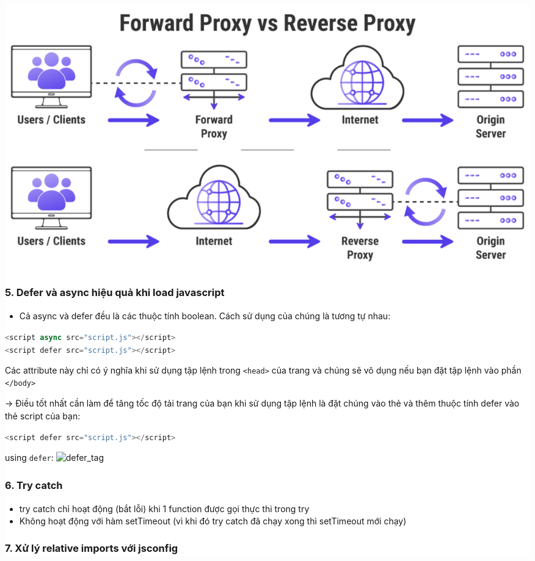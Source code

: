 ![proxy_server](./images/proxy.png)

### 5. Defer và async hiệu quả khi load javascript <a name='deferasync'></a>

- Cả async và defer đều là các thuộc tính boolean. Cách sử dụng của chúng là tương tự nhau:

```js
<script async src="script.js"></script>
<script defer src="script.js"></script>
```

Các attribute này chỉ có ý nghĩa khi sử dụng tập lệnh trong `<head>` của trang và chúng sẽ vô dụng nếu bạn đặt tập lệnh vào phần `</body>`

&#8594; Điều tốt nhất cần làm để tăng tốc độ tải trang của bạn khi sử dụng tập lệnh là đặt chúng vào thẻ <head> và thêm thuộc tính defer vào thẻ script của bạn:

```js
<script defer src="script.js"></script>
```

using `defer`:
![defer_tag](https://flaviocopes.com/javascript-async-defer/with-defer.png)

### 6. Try catch <a name='trycatch'></a>

- try catch chỉ hoạt động (bắt lỗi) khi 1 function được gọi thực thi trong try
- Không hoạt động với hàm setTimeout (vì khi đó try catch đã chạy xong thì setTimeout mới chạy)

### 7. Xử lý relative imports với jsconfig <a name='import'></a>
